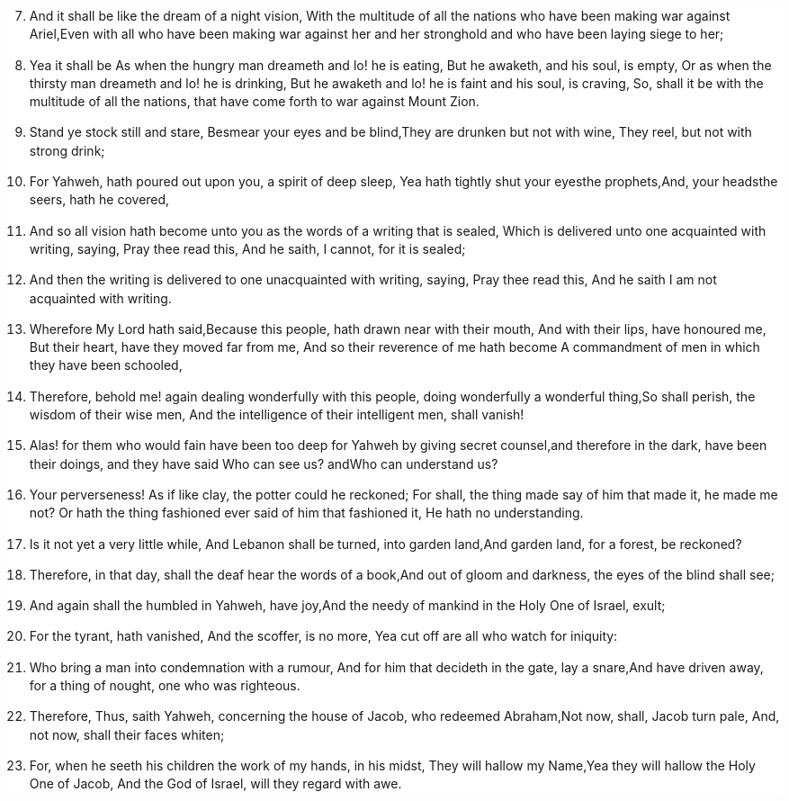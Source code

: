 7. And it shall be like the dream of a night vision, With the multitude of all the nations who have been making war against Ariel,Even with all who have been making war against her and her stronghold and who have been laying siege to her;

8. Yea it shall be As when the hungry man dreameth and lo! he is eating, But he awaketh, and his soul, is empty, Or as when the thirsty man dreameth and lo! he is drinking, But he awaketh and lo! he is faint and his soul, is craving, So, shall it be with the multitude of all the nations, that have come forth to war against Mount Zion.

9. Stand ye stock still and stare, Besmear your eyes and be blind,They are drunken but not with wine, They reel, but not with strong drink;

10. For Yahweh, hath poured out upon you, a spirit of deep sleep, Yea hath tightly shut your eyesthe prophets,And, your headsthe seers, hath he covered,

11. And so all vision hath become unto you as the words of a writing that is sealed, Which is delivered unto one acquainted with writing, saying, Pray thee read this, And he saith, I cannot, for it is sealed;

12. And then the writing is delivered to one unacquainted with writing, saying, Pray thee read this, And he saith I am not acquainted with writing.

13. Wherefore My Lord hath said,Because this people, hath drawn near with their mouth, And with their lips, have honoured me, But their heart, have they moved far from me, And so their reverence of me hath become A commandment of men in which they have been schooled,

14. Therefore, behold me! again dealing wonderfully with this people, doing wonderfully a wonderful thing,So shall perish, the wisdom of their wise men, And the intelligence of their intelligent men, shall vanish!

15. Alas! for them who would fain have been too deep for Yahweh by giving secret counsel,and therefore in the dark, have been their doings, and they have said Who can see us? andWho can understand us?

16. Your perverseness! As if like clay, the potter could he reckoned; For shall, the thing made say of him that made it, he made me not? Or hath the thing fashioned ever said of him that fashioned it, He hath no understanding.

17. Is it not yet a very little while, And Lebanon shall be turned, into garden land,And garden land, for a forest, be reckoned?

18. Therefore, in that day, shall the deaf hear the words of a book,And out of gloom and darkness, the eyes of the blind shall see;

19. And again shall the humbled in Yahweh, have joy,And the needy of mankind in the Holy One of Israel, exult;

20. For the tyrant, hath vanished, And the scoffer, is no more, Yea cut off are all who watch for iniquity:

21. Who bring a man into condemnation with a rumour, And for him that decideth in the gate, lay a snare,And have driven away, for a thing of nought, one who was righteous.

22. Therefore, Thus, saith Yahweh, concerning the house of Jacob,   who redeemed Abraham,Not now, shall, Jacob turn pale, And, not now, shall their faces whiten;

23. For, when he seeth his children the work of my hands, in his midst, They will hallow my Name,Yea they will hallow the Holy One of Jacob, And the God of Israel, will they regard with awe.
